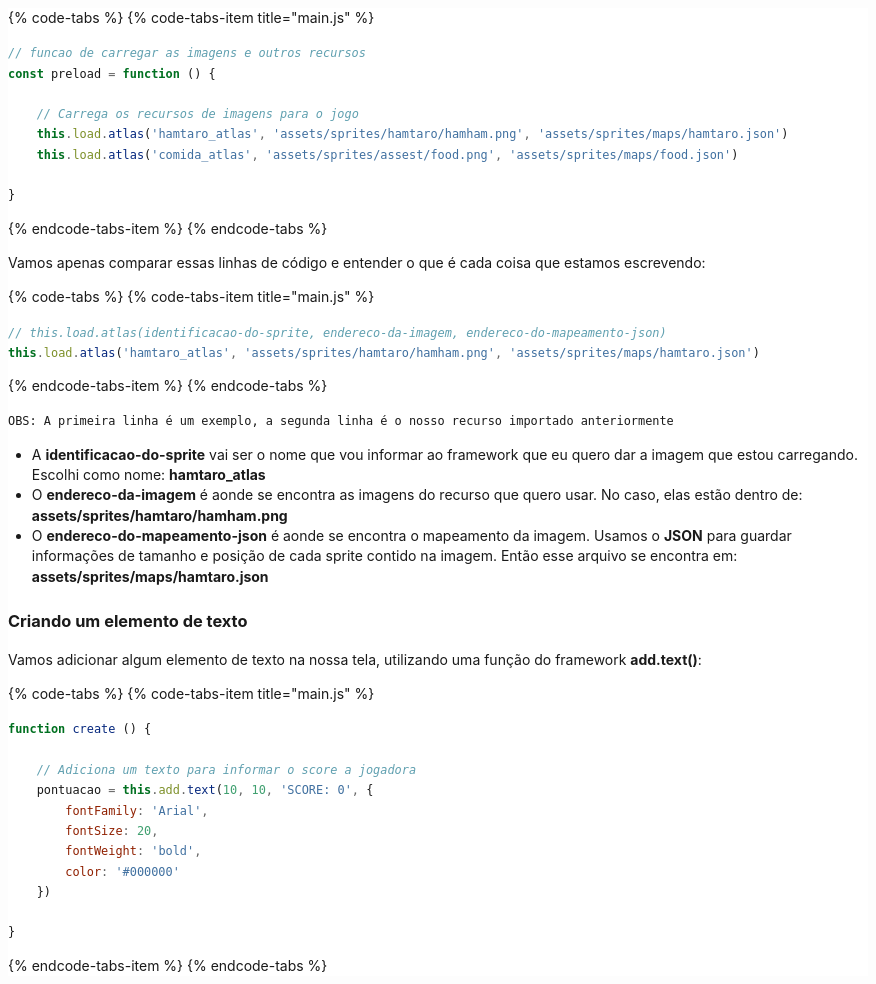 {% code-tabs %}
{% code-tabs-item title="main.js" %}
```javascript
// funcao de carregar as imagens e outros recursos
const preload = function () {

    // Carrega os recursos de imagens para o jogo
    this.load.atlas('hamtaro_atlas', 'assets/sprites/hamtaro/hamham.png', 'assets/sprites/maps/hamtaro.json')
    this.load.atlas('comida_atlas', 'assets/sprites/assest/food.png', 'assets/sprites/maps/food.json')

}
```
{% endcode-tabs-item %}
{% endcode-tabs %}

Vamos apenas comparar essas linhas de código e entender o que é cada coisa que estamos escrevendo:

{% code-tabs %}
{% code-tabs-item title="main.js" %}
```javascript
// this.load.atlas(identificacao-do-sprite, endereco-da-imagem, endereco-do-mapeamento-json)
this.load.atlas('hamtaro_atlas', 'assets/sprites/hamtaro/hamham.png', 'assets/sprites/maps/hamtaro.json')
```
{% endcode-tabs-item %}
{% endcode-tabs %}

`OBS: A primeira linha é um exemplo, a segunda linha é o nosso recurso importado anteriormente`

* A **identificacao-do-sprite** vai ser o nome que vou informar ao framework que eu quero dar a imagem que estou carregando. Escolhi como nome: **hamtaro\_atlas**
* O **endereco-da-imagem** é aonde se encontra as imagens do recurso que quero usar. No caso, elas estão dentro de: **assets/sprites/hamtaro/hamham.png**
* O **endereco-do-mapeamento-json** é aonde se encontra o mapeamento da imagem. Usamos o **JSON** para guardar informações de tamanho e posição de cada sprite contido na imagem. Então esse arquivo se encontra em: **assets/sprites/maps/hamtaro.json**

### Criando um elemento de texto

Vamos adicionar algum elemento de texto na nossa tela, utilizando uma função do framework **add.text\(\)**:

{% code-tabs %}
{% code-tabs-item title="main.js" %}
```javascript
function create () {

    // Adiciona um texto para informar o score a jogadora
    pontuacao = this.add.text(10, 10, 'SCORE: 0', { 
        fontFamily: 'Arial', 
        fontSize: 20,
        fontWeight: 'bold',
        color: '#000000'
    })

}
```
{% endcode-tabs-item %}
{% endcode-tabs %}
